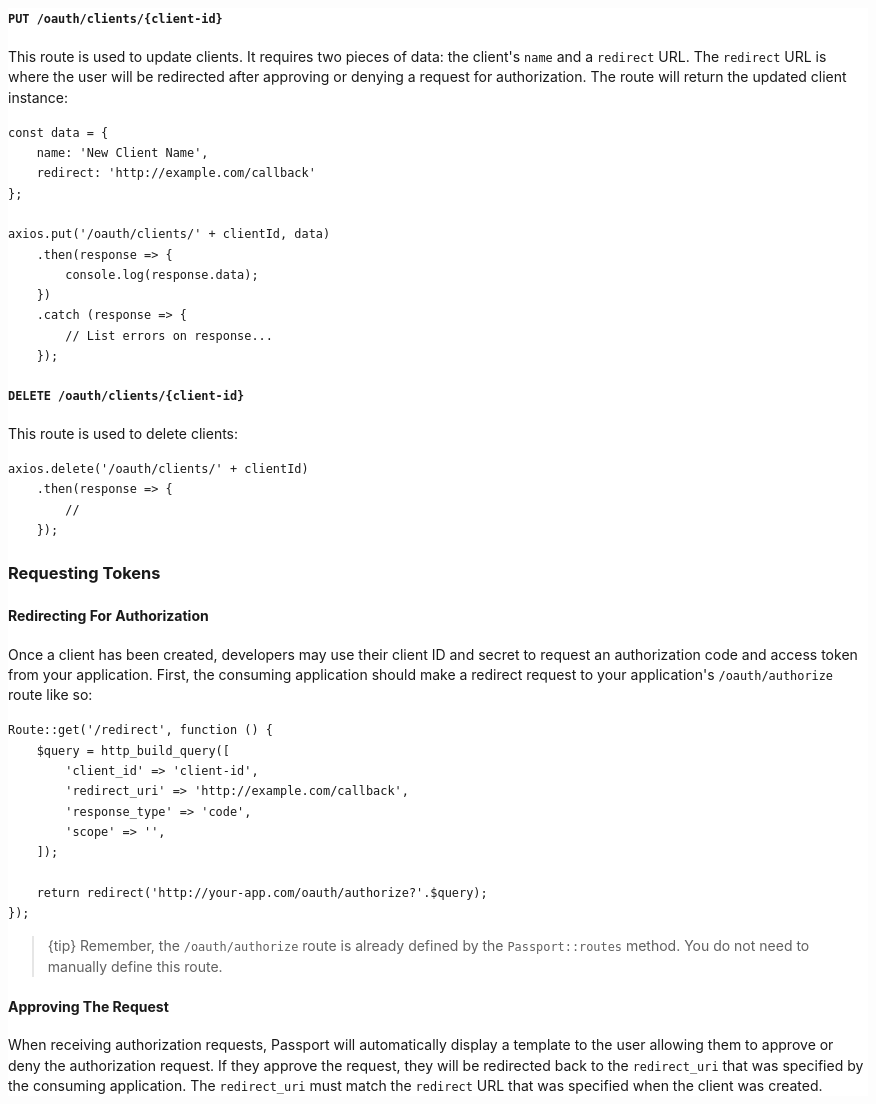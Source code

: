 #### `PUT /oauth/clients/{client-id}`

This route is used to update clients. It requires two pieces of data: the client's `name` and a `redirect` URL. The `redirect` URL is where the user will be redirected after approving or denying a request for authorization. The route will return the updated client instance:

    const data = {
        name: 'New Client Name',
        redirect: 'http://example.com/callback'
    };

    axios.put('/oauth/clients/' + clientId, data)
        .then(response => {
            console.log(response.data);
        })
        .catch (response => {
            // List errors on response...
        });

#### `DELETE /oauth/clients/{client-id}`

This route is used to delete clients:

    axios.delete('/oauth/clients/' + clientId)
        .then(response => {
            //
        });

<a name="requesting-tokens"></a>
### Requesting Tokens

#### Redirecting For Authorization

Once a client has been created, developers may use their client ID and secret to request an authorization code and access token from your application. First, the consuming application should make a redirect request to your application's `/oauth/authorize` route like so:

    Route::get('/redirect', function () {
        $query = http_build_query([
            'client_id' => 'client-id',
            'redirect_uri' => 'http://example.com/callback',
            'response_type' => 'code',
            'scope' => '',
        ]);

        return redirect('http://your-app.com/oauth/authorize?'.$query);
    });

> {tip} Remember, the `/oauth/authorize` route is already defined by the `Passport::routes` method. You do not need to manually define this route.

#### Approving The Request

When receiving authorization requests, Passport will automatically display a template to the user allowing them to approve or deny the authorization request. If they approve the request, they will be redirected back to the `redirect_uri` that was specified by the consuming application. The `redirect_uri` must match the `redirect` URL that was specified when the client was created.
